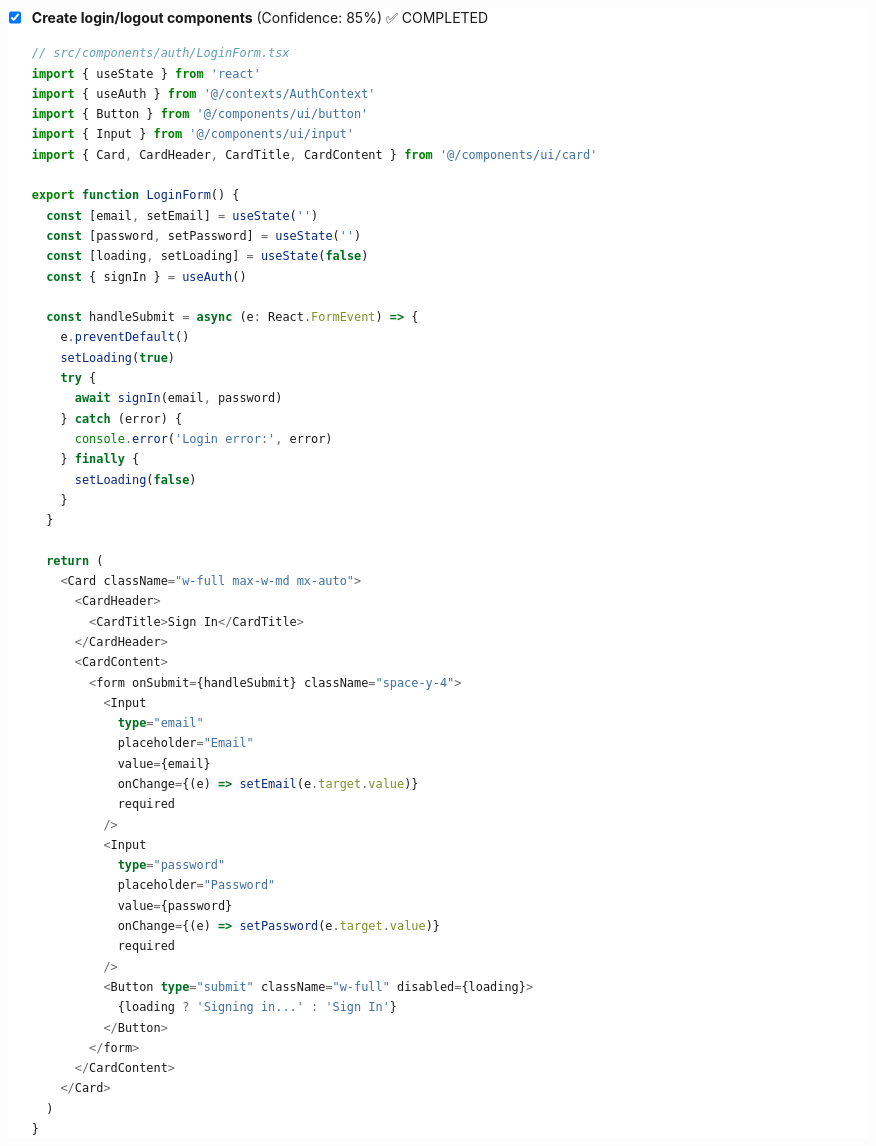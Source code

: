 - [x] **Create login/logout components** (Confidence: 85%) ✅ COMPLETED
  ```typescript
  // src/components/auth/LoginForm.tsx
  import { useState } from 'react'
  import { useAuth } from '@/contexts/AuthContext'
  import { Button } from '@/components/ui/button'
  import { Input } from '@/components/ui/input'
  import { Card, CardHeader, CardTitle, CardContent } from '@/components/ui/card'

  export function LoginForm() {
    const [email, setEmail] = useState('')
    const [password, setPassword] = useState('')
    const [loading, setLoading] = useState(false)
    const { signIn } = useAuth()

    const handleSubmit = async (e: React.FormEvent) => {
      e.preventDefault()
      setLoading(true)
      try {
        await signIn(email, password)
      } catch (error) {
        console.error('Login error:', error)
      } finally {
        setLoading(false)
      }
    }

    return (
      <Card className="w-full max-w-md mx-auto">
        <CardHeader>
          <CardTitle>Sign In</CardTitle>
        </CardHeader>
        <CardContent>
          <form onSubmit={handleSubmit} className="space-y-4">
            <Input
              type="email"
              placeholder="Email"
              value={email}
              onChange={(e) => setEmail(e.target.value)}
              required
            />
            <Input
              type="password"
              placeholder="Password"
              value={password}
              onChange={(e) => setPassword(e.target.value)}
              required
            />
            <Button type="submit" className="w-full" disabled={loading}>
              {loading ? 'Signing in...' : 'Sign In'}
            </Button>
          </form>
        </CardContent>
      </Card>
    )
  }
  ```
